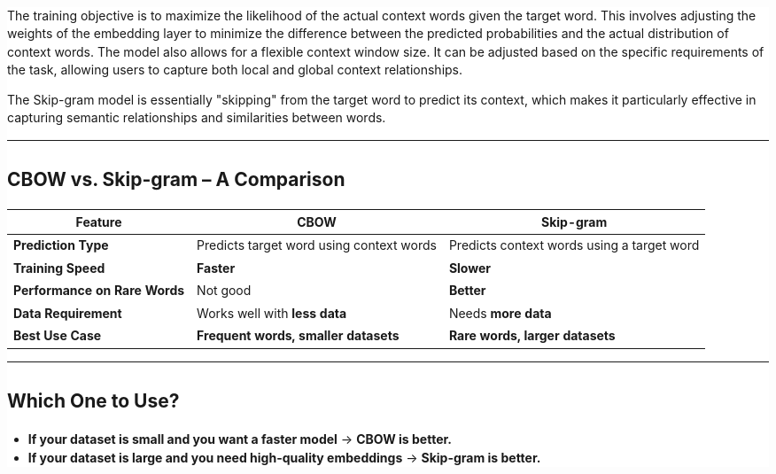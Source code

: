 The training objective is to maximize the likelihood of the actual context words given the target word. This involves adjusting the weights of the embedding layer to minimize the difference between the predicted probabilities and the actual distribution of context words. The model also allows for a flexible context window size. It can be adjusted based on the specific requirements of the task, allowing users to capture both local and global context relationships.

The Skip-gram model is essentially "skipping" from the target word to predict its context, which makes it particularly effective in capturing semantic relationships and similarities between words.

---

## **CBOW vs. Skip-gram – A Comparison**

| Feature                       | CBOW                                     | Skip-gram                                  |
| ----------------------------- | ---------------------------------------- | ------------------------------------------ |
| **Prediction Type**           | Predicts target word using context words | Predicts context words using a target word |
| **Training Speed**            | **Faster**                               | **Slower**                                 |
| **Performance on Rare Words** | Not good                                 | **Better**                                 |
| **Data Requirement**          | Works well with **less data**            | Needs **more data**                        |
| **Best Use Case**             | **Frequent words, smaller datasets**     | **Rare words, larger datasets**            |

---

## **Which One to Use?**

- **If your dataset is small and you want a faster model** → **CBOW is better.**
- **If your dataset is large and you need high-quality embeddings** → **Skip-gram is better.**
